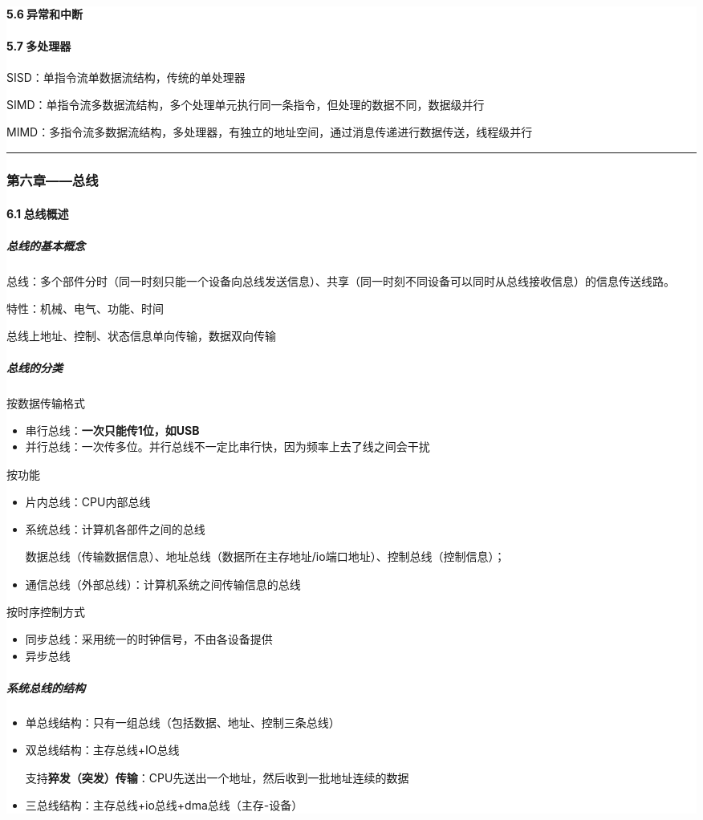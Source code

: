 
#### 5.6 异常和中断

#### 5.7 多处理器

SISD：单指令流单数据流结构，传统的单处理器

SIMD：单指令流多数据流结构，多个处理单元执行同一条指令，但处理的数据不同，数据级并行

MIMD：多指令流多数据流结构，多处理器，有独立的地址空间，通过消息传递进行数据传送，线程级并行

---

### 第六章——总线

#### 6.1 总线概述

##### 总线的基本概念

总线：多个部件分时（同一时刻只能一个设备向总线发送信息）、共享（同一时刻不同设备可以同时从总线接收信息）的信息传送线路。

特性：机械、电气、功能、时间

总线上地址、控制、状态信息单向传输，数据双向传输



##### 总线的分类

按数据传输格式

- 串行总线：**一次只能传1位，如USB**
- 并行总线：一次传多位。并行总线不一定比串行快，因为频率上去了线之间会干扰



按功能

- 片内总线：CPU内部总线

- 系统总线：计算机各部件之间的总线

  数据总线（传输数据信息）、地址总线（数据所在主存地址/io端口地址）、控制总线（控制信息）；

- 通信总线（外部总线）：计算机系统之间传输信息的总线



按时序控制方式

- 同步总线：采用统一的时钟信号，不由各设备提供
- 异步总线



##### 系统总线的结构

- 单总线结构：只有一组总线（包括数据、地址、控制三条总线）

- 双总线结构：主存总线+IO总线

  支持**猝发（突发）传输**：CPU先送出一个地址，然后收到一批地址连续的数据

- 三总线结构：主存总线+io总线+dma总线（主存-设备）
